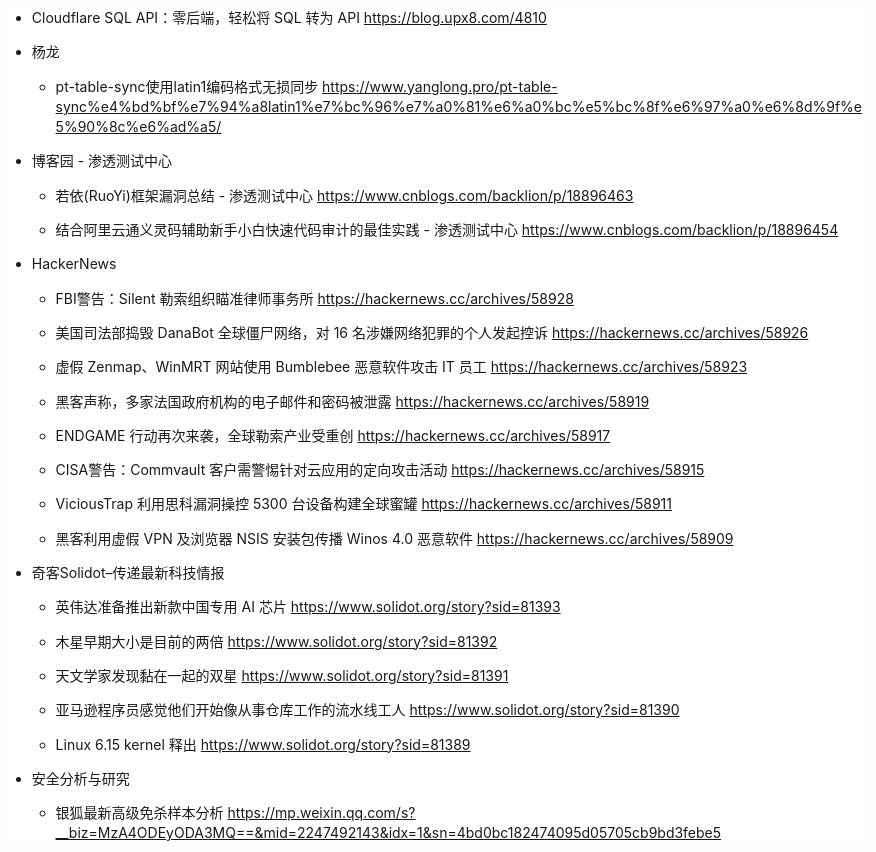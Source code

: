   - Cloudflare SQL API：零后端，轻松将 SQL 转为 API
https://blog.upx8.com/4810

- 杨龙
  - pt-table-sync使用latin1编码格式无损同步
https://www.yanglong.pro/pt-table-sync%e4%bd%bf%e7%94%a8latin1%e7%bc%96%e7%a0%81%e6%a0%bc%e5%bc%8f%e6%97%a0%e6%8d%9f%e5%90%8c%e6%ad%a5/

- 博客园 - 渗透测试中心
  - 若依(RuoYi)框架漏洞总结 - 渗透测试中心
https://www.cnblogs.com/backlion/p/18896463

  - 结合阿里云通义灵码辅助新手小白快速代码审计的最佳实践 - 渗透测试中心
https://www.cnblogs.com/backlion/p/18896454

- HackerNews
  - FBI警告：Silent 勒索组织瞄准律师事务所
https://hackernews.cc/archives/58928

  - 美国司法部捣毁 DanaBot 全球僵尸网络，对 16 名涉嫌网络犯罪的个人发起控诉
https://hackernews.cc/archives/58926

  - 虚假 Zenmap、WinMRT 网站使用 Bumblebee 恶意软件攻击 IT 员工
https://hackernews.cc/archives/58923

  - 黑客声称，多家法国政府机构的电子邮件和密码被泄露
https://hackernews.cc/archives/58919

  - ENDGAME 行动再次来袭，全球勒索产业受重创
https://hackernews.cc/archives/58917

  - CISA警告：Commvault 客户需警惕针对云应用的定向攻击活动
https://hackernews.cc/archives/58915

  - ViciousTrap 利用思科漏洞操控 5300 台设备构建全球蜜罐
https://hackernews.cc/archives/58911

  - 黑客利用虚假 VPN 及浏览器 NSIS 安装包传播 Winos 4.0 恶意软件
https://hackernews.cc/archives/58909

- 奇客Solidot–传递最新科技情报
  - 英伟达准备推出新款中国专用 AI 芯片
https://www.solidot.org/story?sid=81393

  - 木星早期大小是目前的两倍
https://www.solidot.org/story?sid=81392

  - 天文学家发现黏在一起的双星
https://www.solidot.org/story?sid=81391

  - 亚马逊程序员感觉他们开始像从事仓库工作的流水线工人
https://www.solidot.org/story?sid=81390

  - Linux 6.15 kernel 释出
https://www.solidot.org/story?sid=81389

- 安全分析与研究
  - 银狐最新高级免杀样本分析
https://mp.weixin.qq.com/s?__biz=MzA4ODEyODA3MQ==&mid=2247492143&idx=1&sn=4bd0bc182474095d05705cb9bd3febe5
